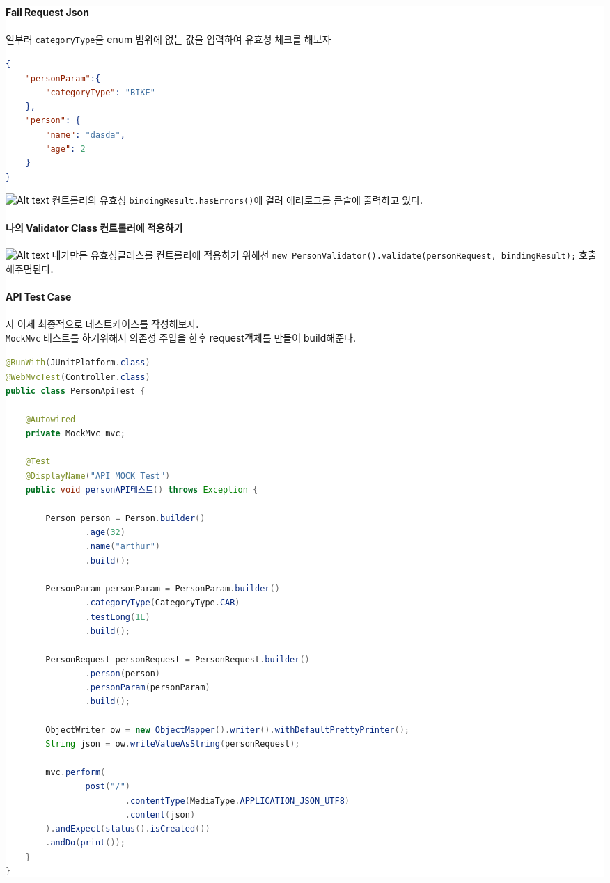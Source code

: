 #### Fail Request Json
일부러 `categoryType`을 enum 범위에 없는 값을 입력하여 유효성 체크를 해보자
```json
{
	"personParam":{
		"categoryType": "BIKE"
	},
	"person": {
		"name": "dasda",
		"age": 2
	}
}
```
![Alt text](https://monosnap.com/image/A8xODuHfUWEqcxFtLxBCBPqFJBEM2g.png)
컨트롤러의 유효성 `bindingResult.hasErrors()`에 걸려 에러로그를 콘솔에 출력하고 있다.

#### 나의 Validator Class 컨트롤러에 적용하기
![Alt text](https://monosnap.com/image/jupOxxDv1I939N1JnWvYFJOXwkKfyD.png)
내가만든 유효성클래스를 컨트롤러에 적용하기 위해선 `new PersonValidator().validate(personRequest, bindingResult);` 호출해주면된다.

#### API Test Case
자 이제 최종적으로 테스트케이스를 작성해보자.  
`MockMvc` 테스트를 하기위해서 의존성 주입을 한후 request객체를 만들어 build해준다.
```java
@RunWith(JUnitPlatform.class)
@WebMvcTest(Controller.class)
public class PersonApiTest {

    @Autowired
    private MockMvc mvc;

    @Test
    @DisplayName("API MOCK Test")
    public void personAPI테스트() throws Exception {

        Person person = Person.builder()
                .age(32)
                .name("arthur")
                .build();

        PersonParam personParam = PersonParam.builder()
                .categoryType(CategoryType.CAR)
                .testLong(1L)
                .build();

        PersonRequest personRequest = PersonRequest.builder()
                .person(person)
                .personParam(personParam)
                .build();

        ObjectWriter ow = new ObjectMapper().writer().withDefaultPrettyPrinter();
        String json = ow.writeValueAsString(personRequest);

        mvc.perform(
                post("/")
                        .contentType(MediaType.APPLICATION_JSON_UTF8)
                        .content(json)
        ).andExpect(status().isCreated())
        .andDo(print());
    }
}
```